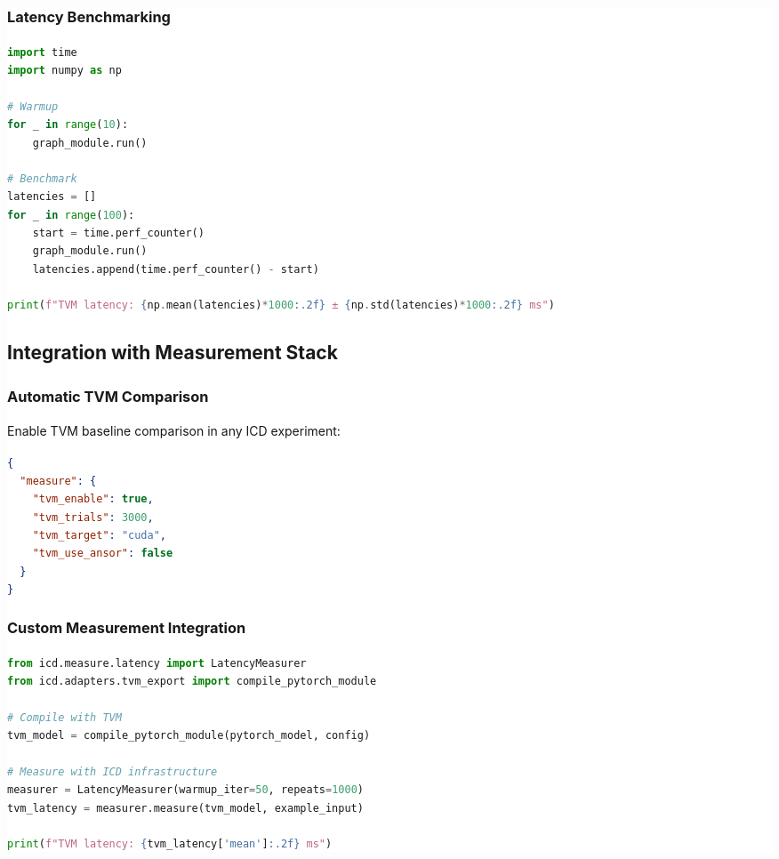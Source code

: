 ### Latency Benchmarking

```python
import time
import numpy as np

# Warmup
for _ in range(10):
    graph_module.run()

# Benchmark
latencies = []
for _ in range(100):
    start = time.perf_counter()
    graph_module.run()
    latencies.append(time.perf_counter() - start)

print(f"TVM latency: {np.mean(latencies)*1000:.2f} ± {np.std(latencies)*1000:.2f} ms")
```

## Integration with Measurement Stack

### Automatic TVM Comparison

Enable TVM baseline comparison in any ICD experiment:

```json
{
  "measure": {
    "tvm_enable": true,
    "tvm_trials": 3000,
    "tvm_target": "cuda",
    "tvm_use_ansor": false
  }
}
```

### Custom Measurement Integration

```python
from icd.measure.latency import LatencyMeasurer
from icd.adapters.tvm_export import compile_pytorch_module

# Compile with TVM
tvm_model = compile_pytorch_module(pytorch_model, config)

# Measure with ICD infrastructure
measurer = LatencyMeasurer(warmup_iter=50, repeats=1000)
tvm_latency = measurer.measure(tvm_model, example_input)

print(f"TVM latency: {tvm_latency['mean']:.2f} ms")
```
